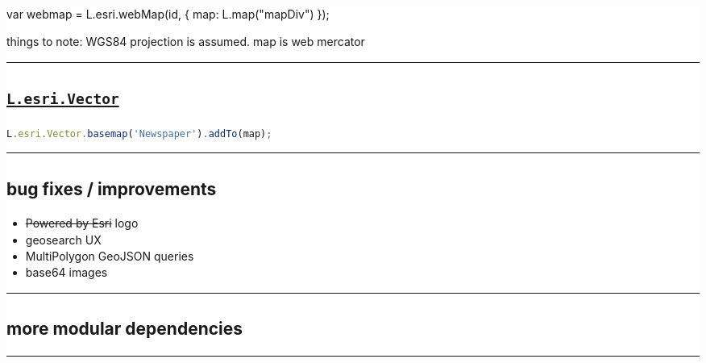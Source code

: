   var webmap = L.esri.webMap(id, { 
      map: L.map("mapDiv") 
  });

</code></pre>
  </div>
  <div class="snippet-preview">
    <iframe id="frame-2d-parallel" data-src="./snippets/webmap.html"></iframe>
  </div>
</div>

<aside class="notes">

things to note:
  WGS84 projection is assumed. map is web mercator
</aside>

---



## [`L.esri.Vector`](https://github.com/esri/esri-leaflet-vector)

<div class="twos">
  <div class="snippet">
  </div>
  <div class="snippet-preview">
    <iframe id="frame-2d-parallel" data-src="./snippets/vector-basemap.html"></iframe>
  </div>
</div>

```js
L.esri.Vector.basemap('Newspaper').addTo(map);
```
<aside class="notes">
</aside>

---



## bug fixes / improvements

* ~~Powered by Esri~~ logo
* geosearch UX
* MultiPolygon GeoJSON queries
* base64 images

---



## more modular dependencies

---
